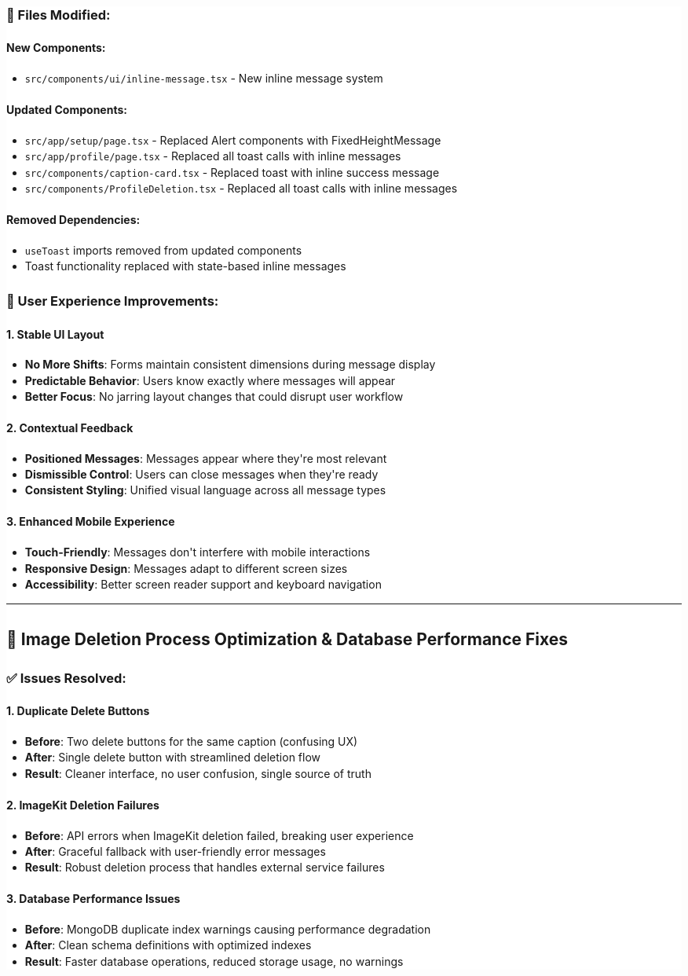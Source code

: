 ### **📁 Files Modified:**

#### **New Components:**
- `src/components/ui/inline-message.tsx` - New inline message system

#### **Updated Components:**
- `src/app/setup/page.tsx` - Replaced Alert components with FixedHeightMessage
- `src/app/profile/page.tsx` - Replaced all toast calls with inline messages
- `src/components/caption-card.tsx` - Replaced toast with inline success message
- `src/components/ProfileDeletion.tsx` - Replaced all toast calls with inline messages

#### **Removed Dependencies:**
- `useToast` imports removed from updated components
- Toast functionality replaced with state-based inline messages

### **🎯 User Experience Improvements:**

#### **1. Stable UI Layout**
- **No More Shifts**: Forms maintain consistent dimensions during message display
- **Predictable Behavior**: Users know exactly where messages will appear
- **Better Focus**: No jarring layout changes that could disrupt user workflow

#### **2. Contextual Feedback**
- **Positioned Messages**: Messages appear where they're most relevant
- **Dismissible Control**: Users can close messages when they're ready
- **Consistent Styling**: Unified visual language across all message types

#### **3. Enhanced Mobile Experience**
- **Touch-Friendly**: Messages don't interfere with mobile interactions
- **Responsive Design**: Messages adapt to different screen sizes
- **Accessibility**: Better screen reader support and keyboard navigation

---

## 🔧 **Image Deletion Process Optimization & Database Performance Fixes**

### **✅ Issues Resolved:**

#### **1. Duplicate Delete Buttons**
- **Before**: Two delete buttons for the same caption (confusing UX)
- **After**: Single delete button with streamlined deletion flow
- **Result**: Cleaner interface, no user confusion, single source of truth

#### **2. ImageKit Deletion Failures**
- **Before**: API errors when ImageKit deletion failed, breaking user experience
- **After**: Graceful fallback with user-friendly error messages
- **Result**: Robust deletion process that handles external service failures

#### **3. Database Performance Issues**
- **Before**: MongoDB duplicate index warnings causing performance degradation
- **After**: Clean schema definitions with optimized indexes
- **Result**: Faster database operations, reduced storage usage, no warnings

